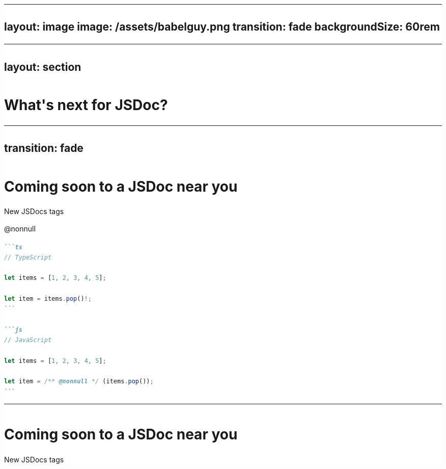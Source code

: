 

---
layout: image
image: /assets/babelguy.png
transition: fade
backgroundSize: 60rem
---



---
layout: section
---

# What's next for JSDoc?



---
transition: fade
---

# Coming soon to a JSDoc near you

New JSDocs tags

@nonnull

````md magic-move
```ts
// TypeScript

let items = [1, 2, 3, 4, 5];

let item = items.pop()!;
```

```js
// JavaScript

let items = [1, 2, 3, 4, 5];

let item = /** @nonnull */ (items.pop());
```
````



---

# Coming soon to a JSDoc near you

New JSDocs tags
